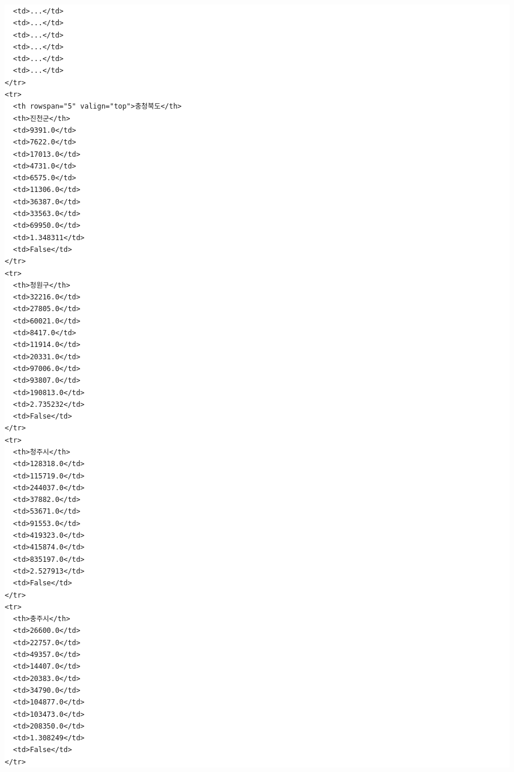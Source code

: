       <td>...</td>
      <td>...</td>
      <td>...</td>
      <td>...</td>
      <td>...</td>
      <td>...</td>
    </tr>
    <tr>
      <th rowspan="5" valign="top">충청북도</th>
      <th>진천군</th>
      <td>9391.0</td>
      <td>7622.0</td>
      <td>17013.0</td>
      <td>4731.0</td>
      <td>6575.0</td>
      <td>11306.0</td>
      <td>36387.0</td>
      <td>33563.0</td>
      <td>69950.0</td>
      <td>1.348311</td>
      <td>False</td>
    </tr>
    <tr>
      <th>청원구</th>
      <td>32216.0</td>
      <td>27805.0</td>
      <td>60021.0</td>
      <td>8417.0</td>
      <td>11914.0</td>
      <td>20331.0</td>
      <td>97006.0</td>
      <td>93807.0</td>
      <td>190813.0</td>
      <td>2.735232</td>
      <td>False</td>
    </tr>
    <tr>
      <th>청주시</th>
      <td>128318.0</td>
      <td>115719.0</td>
      <td>244037.0</td>
      <td>37882.0</td>
      <td>53671.0</td>
      <td>91553.0</td>
      <td>419323.0</td>
      <td>415874.0</td>
      <td>835197.0</td>
      <td>2.527913</td>
      <td>False</td>
    </tr>
    <tr>
      <th>충주시</th>
      <td>26600.0</td>
      <td>22757.0</td>
      <td>49357.0</td>
      <td>14407.0</td>
      <td>20383.0</td>
      <td>34790.0</td>
      <td>104877.0</td>
      <td>103473.0</td>
      <td>208350.0</td>
      <td>1.308249</td>
      <td>False</td>
    </tr>